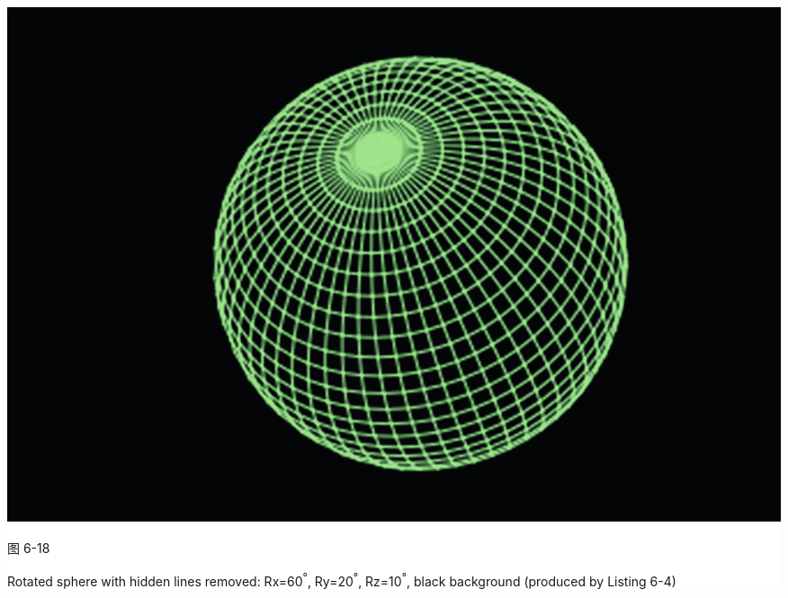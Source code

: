 ![A456962_1_En_6_Fig18_HTML.jpg](img/A456962_1_En_6_Fig18_HTML.jpg)

图 6-18

Rotated sphere with hidden lines removed: Rx=60<sup>°</sup>, Ry=20<sup>°</sup>, Rz=10<sup>°</sup>, black background (produced by Listing 6-4)
